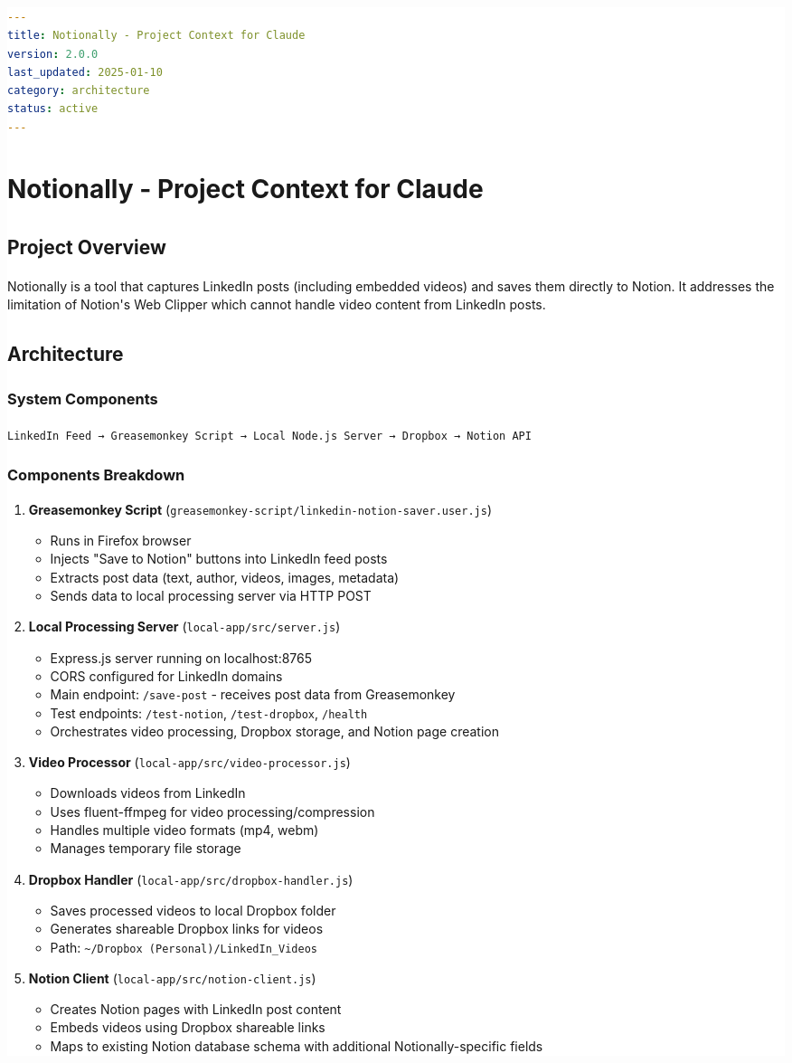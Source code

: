 ```yaml
---
title: Notionally - Project Context for Claude
version: 2.0.0
last_updated: 2025-01-10
category: architecture
status: active
---
```


# Notionally - Project Context for Claude

## Project Overview
Notionally is a tool that captures LinkedIn posts (including embedded videos) and saves them directly to Notion. It addresses the limitation of Notion's Web Clipper which cannot handle video content from LinkedIn posts.

## Architecture

### System Components
```
LinkedIn Feed → Greasemonkey Script → Local Node.js Server → Dropbox → Notion API
```

### Components Breakdown

1. **Greasemonkey Script** (`greasemonkey-script/linkedin-notion-saver.user.js`)
   - Runs in Firefox browser
   - Injects "Save to Notion" buttons into LinkedIn feed posts
   - Extracts post data (text, author, videos, images, metadata)
   - Sends data to local processing server via HTTP POST

2. **Local Processing Server** (`local-app/src/server.js`)
   - Express.js server running on localhost:8765
   - CORS configured for LinkedIn domains
   - Main endpoint: `/save-post` - receives post data from Greasemonkey
   - Test endpoints: `/test-notion`, `/test-dropbox`, `/health`
   - Orchestrates video processing, Dropbox storage, and Notion page creation

3. **Video Processor** (`local-app/src/video-processor.js`)
   - Downloads videos from LinkedIn
   - Uses fluent-ffmpeg for video processing/compression
   - Handles multiple video formats (mp4, webm)
   - Manages temporary file storage

4. **Dropbox Handler** (`local-app/src/dropbox-handler.js`)
   - Saves processed videos to local Dropbox folder
   - Generates shareable Dropbox links for videos
   - Path: `~/Dropbox (Personal)/LinkedIn_Videos`

5. **Notion Client** (`local-app/src/notion-client.js`)
   - Creates Notion pages with LinkedIn post content
   - Embeds videos using Dropbox shareable links
   - Maps to existing Notion database schema with additional Notionally-specific fields
